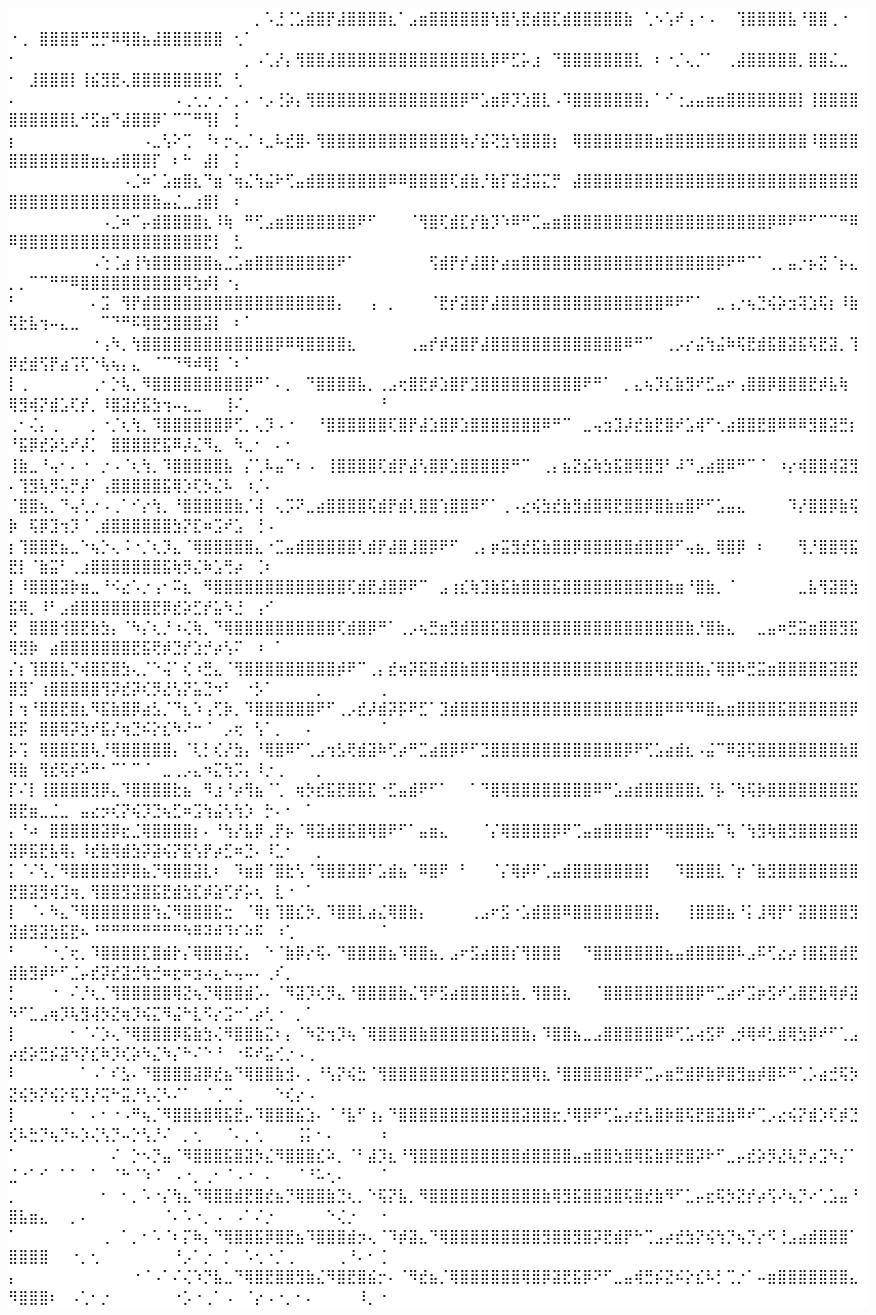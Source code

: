 ⠀⠀⠀⠀⠀⠀⠀⠀⠀⠀⠀⠀⠀⠀⠀⠀⠀⠀⠀⠀⠀⠀⠀⠀⡀⠡⣘⢈⣡⣾⣿⡟⣼⣿⣿⣿⣿⣆⠁⣠⣶⣿⣿⣿⣿⣿⣿⢳⣿⢣⣟⣾⣿⣏⣾⣿⣿⣿⣿⣿⣷⠀⢁⠢⢡⠞⢠⠐⠠⠀⠀⢹⣿⣿⣿⣿⣧⠘⣿⣿⢀⠐⠀⠐⢀⠀⣿⣿⣿⣿⠛⣛⡛⠿⢿⣿⣦⣼⣿⣿⣿⣿⣿⣿⠀⢂⠁⠀⠀⠀⠀⠀⠀⠀⠀⠀⠀⠀⠀⠀
⠂⠀⠀⠀⠀⠀⠀⠀⠀⠀⠀⠀⠀⠀⠀⠀⠀⠀⠀⠀⠀⠀⠀⡀⠠⢁⡜⡄⢻⣿⣿⣼⣿⣿⣿⣿⣿⣿⣿⣿⣿⣿⣿⣿⣿⣿⣧⡿⠟⣋⡥⣰⠀⠙⣿⣿⣿⣿⣿⣿⣿⣇⠀⠆⠐⡈⢄⡈⠁⠀⢀⣼⣿⣿⣿⣿⣿⡀⣿⣿⣌⣀⠀⠂⠀⣸⣿⣿⣿⡇⢸⣮⣻⣟⢄⣿⣿⣿⣿⣿⣿⣿⣿⣏⠀⢃⠀⠀⠀⠀⠀⠀⠀⠀⠀⠀⠀⠀⠀⠀
⠄⠀⠀⠀⠀⠀⠀⠀⠀⠀⠀⠀⠀⠀⠀⠀⠠⢀⢂⡐⢀⠂⡀⠄⠐⡠⢘⡵⡄⢻⣿⣿⣿⣿⣿⣿⣿⣿⣿⣿⣿⣿⣿⣿⡿⠛⣡⣶⡿⡹⣱⣿⣇⠠⠹⣿⣿⣿⣿⣿⣿⣿⡄⠁⠊⢐⣠⣤⣶⣶⣿⣿⣿⣿⣿⣿⣿⡇⢸⣿⣿⣿⣿⣿⣿⣿⣿⣿⣿⣇⠚⣫⣶⠙⣼⣿⣿⡿⠁⠉⠉⠛⢻⡇⠀⡃⠀⠀⠀⠀⠀⠀⠀⠀⠀⠀⠀⠀⠀⠀
⡆⠀⠀⠀⠀⠀⠀⠀⠀⠀⠀⠀⠀⠠⣀⢣⠕⢉⠀⠘⠆⡒⢄⡈⠰⣀⠧⣞⣿⠄⢻⣿⣿⣿⣿⣿⣿⣿⣿⣿⣿⣿⣿⣿⢷⡜⣮⢝⣳⢳⣿⣿⣿⡆⠀⢿⣿⣿⣿⣿⣿⣿⣿⣶⣿⣿⣿⣿⣿⣿⣿⣿⣿⣿⣿⣿⣿⣿⠸⣿⣿⣿⣿⣿⣿⣿⣿⣿⣿⣿⣿⣶⣦⣴⣿⣿⣿⡏⠀⠆⠓⠀⣼⡇⠀⡅⠀⠀⠀⠀⠀⠀⠀⠀⠀⠀⠀⠀⠀⠀
⠀⠀⠀⠀⠀⠀⠀⠀⠀⠀⠀⠠⣈⠶⠁⣡⣶⣿⣆⠙⣶⠈⢶⣌⢳⣬⠗⢋⣤⣾⣿⣿⣿⣿⣿⣿⣿⠿⠿⣿⣿⣿⣿⢏⣾⣷⡘⣷⡏⣽⣺⣭⣍⡛⠀⣼⣿⣿⣿⣿⣿⣿⣿⣿⣿⣿⣿⣿⣿⣿⣿⣿⣿⣿⣿⣿⣿⣿⣿⣿⣿⣿⣿⣿⣿⣿⣿⣿⣿⣿⣿⣿⣿⣿⣿⣿⣿⣷⣤⣌⣀⣰⣿⡇⠀⠆⠀⠀⠀⠀⠀⠀⠀⠀⠀⠀⠀⠀⠀⠀
⠀⠀⠀⠀⠀⠀⠀⠀⠀⠠⣈⠶⠉⡤⣾⣿⣿⣿⣿⣆⠸⢷⠀⠛⢋⣠⣶⣿⣿⣿⣿⣿⣿⣿⠟⠋⠀⠀⠀⠈⢻⣿⢏⣾⣏⡞⣷⡹⠱⠿⠛⣉⣤⣶⣿⣿⣿⣿⣿⣿⣿⣿⣿⣿⣿⣿⣿⣿⣿⣿⣿⣿⣿⣿⡿⠿⠟⠛⠋⠉⠉⠛⠿⠿⣿⣿⣿⣿⣿⣿⣿⣿⣿⣿⣿⣿⣿⣿⣿⣿⣿⣿⣟⡇⠀⣃⠀⠀⠀⠀⠀⠀⠀⠀⠀⠀⠀⠀⠀⠀
⠀⠀⠀⠀⠀⠀⠀⠀⠠⢑⢈⣴⢸⢳⣿⣿⣿⣿⣿⣿⣦⣈⣡⣶⣿⣿⣿⣿⣿⣿⣿⣿⠟⠁⠀⠀⠀⠀⠀⠀⠀⢫⣾⡟⡞⣼⣿⡗⣴⣶⣿⣿⣿⣿⣿⣿⣿⣿⣿⣿⣿⣿⣿⣿⣿⣿⣿⣿⣿⡿⠟⠛⠉⠁⢀⡀⣤⡐⡦⣝⠈⡦⣄⡀⡀⠉⠉⠛⠛⠿⣿⣿⣿⣿⣿⣿⣿⣿⣿⣿⢿⣳⡾⡇⠐⡄⠀⠀⠀⠀⠀⠀⠀⠀⠀⠀⠀⠀⠀⠀
⠃⠀⠀⠀⠀⠀⠀⠀⠄⣩⠀⢻⡟⣾⣿⣿⣿⣿⣿⣿⣿⣿⣿⣿⣿⣿⣿⣿⣿⣿⣿⣿⡄⠀⠀⢠⠀⡀⠀⠀⠀⠈⣟⡞⣽⣿⡟⣼⣿⣿⣿⣿⣿⣿⣿⣿⣿⣿⣿⣿⣿⣿⣿⣿⠿⠟⠋⠁⠀⣀⢠⡐⢦⣙⢮⡵⣲⢽⣱⢯⡆⠸⣷⢯⣗⣧⢲⠤⣄⣀⠀⠀⠉⠙⠛⠯⢿⣿⣻⣿⣿⣿⣽⡇⠀⠆⠁⠀⠀⠀⠀⠀⠀⠀⠀⠀⠀⠀⠀⠀
⠀⠀⠀⠀⠀⠀⠀⠀⠐⢠⠳⡀⢳⣿⣿⣿⣿⣿⣿⣿⣿⣿⣿⣿⣿⣿⡿⠿⢿⣿⣿⣿⣿⣆⠀⠀⠀⠀⠀⢀⣤⡞⡾⣽⣿⡟⣼⣿⣿⣿⣿⣿⣿⣿⣿⣿⣿⣿⣿⣿⠿⠛⠉⠀⢀⡠⡔⣬⢳⣬⠷⢯⣟⣾⣯⣿⣽⣯⢯⣟⣽⡀⢹⡿⣞⣾⢫⡟⣴⢩⢏⠑⢧⢦⡄⣄⠀⠈⠉⠙⠻⠾⢿⡇⠈⠆⠁⠀⠀⠀⠀⠀⠀⠀⠀⠀⠀⠀⠀⠀
⡇⢀⠀⠀⠀⠀⠀⠀⢀⠂⡑⢧⡀⠻⣿⣿⣿⣿⣿⣿⣿⣿⣿⡿⠛⠁⠄⡀⠀⠙⣿⣿⣿⣿⣧⡀⢀⣠⢖⣿⣟⡾⣱⣿⡟⣹⣿⣿⣿⣿⣿⣿⣿⣿⣿⣿⠟⠛⠁⠀⡀⣄⢦⡹⣎⣷⣻⠞⣋⣤⠖⢠⣿⣿⡿⣿⣿⣿⣟⡾⣧⢷⠀⢿⣻⢾⡝⣾⣡⢏⡞⡀⠸⣿⣽⣞⣯⣳⢲⠤⣄⣀⠀⠀⢸⠌⡀⠀⠀⠀⠀⠀⠀⠀⠀⠀⠀⠀⠀⠘
⢀⠂⢌⡄⢀⠀⠀⠀⡀⠐⡈⢆⢳⡀⠹⣿⣿⣿⣿⣿⣿⡿⢋⡀⢄⡹⠠⠐⠀⠀⠘⣿⣿⣿⣿⣿⣿⢏⣿⡟⣼⣱⣿⡿⣱⣿⣿⣿⣿⣿⣿⣿⠿⠛⠉⠀⣀⢤⣲⣹⡼⣞⣷⣟⣿⠞⣡⢾⠋⢂⣴⣿⣿⣟⣿⠿⠿⠿⣻⣿⣽⣛⡆⠘⣯⡿⣞⡵⣣⠞⡼⡁⠀⣿⣿⣿⣿⣟⣯⠿⡼⣌⠻⣄⠀⠳⣀⠂⠀⠄⠂⠀⠀⠀⠀⠀⠀⠀⠀⠀
⢸⣷⣀⠘⢤⠂⠄⠐⠀⡐⠠⠈⢆⢳⡀⠹⣿⣿⣿⣿⣿⣧⠀⡌⢁⠧⣤⠉⠆⠠⠀⢸⣿⣿⣿⣿⢏⣾⡟⣼⢣⣿⡿⣱⣿⣿⣿⣿⡿⠛⠉⠀⢀⡄⣦⣝⣮⢷⣳⣯⣿⢿⣿⣻⠃⠼⠙⣠⣴⣿⠿⠛⠉⠈⠀⠰⡔⢾⣿⣿⢾⣽⣻⠄⢹⣻⢧⡻⢥⡛⡼⠁⢠⣿⣿⣿⣿⣿⣯⢿⡱⢏⡳⣌⠧⠀⠰⡈⠄⠀⠀⠀⠀⠀⠀⠀⠀⠀⠀⠀
⠈⣿⣿⢦⡀⠙⢤⢃⡐⠠⢀⠁⠊⡔⢳⡀⠘⣿⣿⣿⣿⣿⣷⡈⢼⠀⢄⡩⠝⣀⣴⣿⣿⣿⣿⢯⣾⡟⣾⢇⣿⣿⢱⣿⣿⠿⠋⠁⢀⠠⣔⢮⣳⣞⣷⣻⣾⣿⢿⣟⣿⣿⡿⣿⣷⣶⣿⠟⠋⣡⣤⣄⠀⠀⠀⠀⠹⡜⣿⣿⡿⣷⢯⡷⠀⢯⡿⣹⢲⡹⠈⢀⣾⣿⣿⣿⣿⣿⣿⣳⡝⣏⠶⣩⠞⣡⠀⢘⠠⠀⠀⠀⠀⠀⠀⠀⠀⠀⠀⠀
⡆⢹⣿⣿⣟⣦⣀⠑⢦⡑⢄⠨⠐⡈⢆⡹⣄⠈⢿⣿⣿⣿⣿⣿⣄⠐⣉⣤⣾⣿⣿⣿⣿⣿⢇⣾⡟⣼⣿⣸⣿⡿⠟⠋⠀⢀⡄⡶⣭⣻⣞⣯⣷⣿⣿⡿⣿⣿⣿⣿⣿⣾⣿⣿⡿⠋⢤⣦⡀⢿⣿⡿⠀⠆⠀⠀⠀⢻⡘⣿⣿⢿⣯⣟⡇⠈⣷⣭⠃⢀⣰⣿⣿⣿⣿⣿⣿⣿⣯⢷⡻⣌⠷⣡⢛⡴⠀⢈⠆⠀⠀⠀⠀⠀⠀⠀⠀⠀⠀⠀
⡇⠸⣿⣿⣿⣽⡷⣶⣀⠘⠪⣔⠡⡐⢠⠂⠭⣆⠀⠻⣿⣿⣿⣿⣿⣿⣿⣿⣿⣿⣿⣿⣿⢏⣾⣟⣼⣿⡿⠟⠉⠀⣠⢰⣎⢷⣹⣷⣯⣷⣿⣿⣿⣯⣿⣿⣿⣿⣿⣿⣿⣿⣿⣿⣷⣶⠘⣿⣷⡀⠈⠀⠀⠀⠀⠀⠀⣀⣧⢻⣽⣿⣳⣯⢿⡀⠸⠃⣠⣾⣿⣿⣿⣿⣿⣿⣿⣟⡿⣞⡵⣋⡞⣥⠳⣘⠀⢠⠊⠀⠀⠀⠀⠀⠀⠀⠀⠀⠀⠀
⢟⠀⣿⣿⣿⢺⣿⣟⣷⣳⡄⠈⠳⡌⢆⡘⠰⢌⢷⡀⠙⢿⣿⣿⣿⣿⣿⣿⣿⣿⣿⣿⢏⣾⣿⡿⠛⠁⢀⡠⢦⣛⣶⣻⣾⣿⣿⣯⣿⣿⣿⣿⣿⣿⣿⣿⣿⣿⣿⣿⣿⣿⣿⣿⣿⣿⣷⡘⣿⣷⣄⠀⠀⣀⣤⠶⣛⣭⣶⣿⣿⣻⣯⢿⣻⡷⠀⣴⣿⣿⣿⣿⣿⣿⣿⣟⣯⢟⡾⣙⡞⣱⡚⡴⢣⠍⠀⠰⠀⠁⠀⠀⠀⠀⠀⠀⠀⠀⠀⠀
⡌⡆⢹⣿⣿⣧⡙⢾⣿⣯⣿⣳⢄⡈⠑⢬⠁⢎⠰⣛⣄⠈⢻⣿⣿⣿⣿⣿⣿⣿⣿⣿⡾⠟⠉⢀⡄⣞⢶⡽⣯⣿⣾⣿⣷⣿⣿⢿⣿⣿⣿⣿⣿⣿⣿⣿⣿⣿⣿⣿⣿⣿⣿⢿⣟⣿⣿⣷⡌⢿⣿⠷⣛⣭⣶⣿⣿⣿⣿⣿⣽⣿⣟⣿⣻⠁⢰⣿⣿⣿⣿⣿⢻⡽⣞⡽⢎⡻⣜⢣⡝⣥⣙⠲⠃⠀⠐⡣⠁⠀⠀⠀⠀⡀⠀⠀⠀⠀⠀⢀
⡇⢲⠘⣿⣿⣟⣿⣆⠻⣯⣷⣿⡿⣴⣣⡈⠙⣆⠱⢠⢋⡷⡀⠹⣿⣿⣿⣿⣿⣿⠟⠋⢀⡠⣞⡼⣾⡽⡯⠟⣋⠁⣹⣾⣿⣿⣿⣿⣿⣿⣿⣿⣿⣿⣿⣿⣿⣿⣿⣿⣿⣿⣿⣿⠿⠿⠻⠿⣿⣦⣶⣿⣿⣿⣿⣯⣿⣿⣿⣿⣿⣿⡿⣟⡯⠀⣿⣿⢿⡽⣳⠞⣯⡜⢶⣙⠮⡕⣎⠳⠜⠒⠈⠀⡠⢖⠀⢣⠁⡀⠀⠀⠄⠀⠀⠀⠀⠀⠀⠈
⡧⢩⠀⢿⣿⣿⣯⣿⢧⡘⢿⣿⣿⣿⣿⣿⡄⠈⢇⡃⢎⡜⣳⡄⠘⢿⣿⠿⠋⢁⣠⢲⣣⢟⣾⣽⠷⢋⡴⠛⣉⣴⣿⡿⠟⠋⣙⣿⣿⣿⣿⣿⣿⣿⣿⣿⣿⣿⣿⣿⡿⠟⢋⣡⣴⣾⣆⠠⣬⠉⠿⣽⢯⣿⣿⣿⣿⣿⣿⣿⣿⣷⣿⢿⣷⠀⢻⣞⢯⡞⠵⠛⠂⠉⠁⠉⠈⠀⣀⢀⡠⣄⠲⣍⢳⡩⡄⠸⡐⢀⠀⠀⠀⡀⠀⠀⠀⠀⠀⠀
⡏⠌⡇⢸⣿⣿⣿⣿⣻⡿⣄⠹⣿⣿⣿⣿⣗⣦⠀⠻⣰⠘⡴⢻⣦⠈⢁⠀⢶⡳⣞⣯⣟⣿⣯⣏⠐⣋⣤⣾⠟⠋⠁⠀⠀⠁⠙⣿⢿⣿⣿⣿⣿⣿⣿⣿⣿⠿⠛⣡⣴⣾⣿⣿⣿⣿⣿⣆⠘⡧⠈⢳⢯⡷⣿⣿⣿⣿⣿⣿⣿⣿⣯⣿⣟⣶⣀⣈⣀⠀⣤⣔⡲⢎⡝⢮⡹⣙⢦⣋⠶⣩⢳⣬⢣⢳⡱⠀⡓⠄⠂⠀⠁⠀⠀⠀⠀⠀⠀⠀
⡄⠘⠴⠀⣿⣿⣿⣿⣿⣽⡿⣖⣈⢿⣿⣿⣿⣿⡆⠄⠘⢳⡜⣧⡿⢀⡟⡦⠈⢿⣽⣾⣿⣯⣿⢿⣿⠟⠋⠁⣤⣶⣄⠀⠀⠀⠈⡌⢿⣿⣿⣿⣿⡿⠟⢉⣤⣶⣿⣿⣿⣿⡟⠛⢿⣿⣿⣿⣦⠉⢧⠈⢳⣻⢷⣿⣻⣿⣿⣿⣿⣿⣿⣽⡿⣯⣟⣧⢿⡄⠸⣞⣷⢿⣾⣳⡽⣽⢮⡝⣯⢣⡟⡴⣋⠶⣙⠄⠸⣁⠂⠀⠀⡀⠀⠀⠀⠀⠀⠀
⡅⠈⠌⢣⡈⠻⣿⣿⣿⣿⣽⡿⣿⣦⡙⢿⣿⣿⣽⣇⠆⠀⠹⣶⣿⠈⣿⣗⢣⠈⢻⣿⣿⣽⣿⠏⣡⣾⣦⠈⠿⣿⠟⠀⠃⠀⠀⠈⡌⢿⡾⠟⢁⣤⣾⣿⣿⣿⣿⣿⣿⣿⡇⠀⠀⠹⣿⣿⣿⣇⠈⡖⠈⣷⣻⣿⣿⣿⣿⣿⣿⣿⣿⣟⣿⣽⣻⢾⣹⢶⡀⢻⣿⣿⣻⣽⣿⣯⣟⣾⣳⣏⡾⣵⢋⡞⡥⢆⠀⣇⠐⠀⠁⠀⠀⠀⠀⠀⠀⠀
⡇⠀⠈⠄⠳⣄⠙⢿⣿⣿⣿⣿⣿⣿⢳⣌⠻⣿⣿⣿⣯⣒⠀⠈⢿⡆⢹⣿⣎⡳⡀⠹⣿⣿⣇⣴⣌⢿⣿⣷⡄⠀⠀⠀⠀⢀⣠⠖⣫⠐⣡⣾⣿⣿⠿⣿⣿⣿⣿⣿⣿⣿⣿⡄⠀⠀⢸⣿⣿⣿⣦⠘⡅⣸⢿⡟⠃⣽⣿⣿⣿⣿⣻⣽⣾⣻⣽⣳⣯⣟⠦⠘⠛⠛⠛⠛⠛⠛⠛⠛⠳⠿⠽⠾⠹⠎⠵⠯⠀⠰⢁⠀⠀⠀⠀⠀⠀⠀⠀⠈
⠃⠀⠀⠈⠐⡈⢖⡀⠹⣿⣿⣿⣿⣏⣿⣾⡗⡌⢿⣿⣿⣽⣎⡄⠀⠑⠈⣷⡿⡔⢯⠄⠙⣿⣿⣿⣿⣦⠹⣿⣿⣦⡀⣠⠖⣫⣴⣿⣿⡎⢻⣿⣿⣿⠀⠀⠙⣿⣿⣿⣿⣿⣿⣿⣦⣤⣾⣿⣿⣿⣿⠧⣠⠯⢋⣔⡴⢸⣿⣯⣿⣾⣟⣾⣷⣻⡾⠗⠋⣈⡤⣞⡽⣞⣽⣚⢷⣚⠶⣖⠶⣲⠴⣄⠦⢤⠤⠄⢀⠎⡀⠀⠀⠀⠀⠀⠀⠀⠀⠀
⡃⠀⠀⠀⠐⠀⠌⡘⢆⡈⢻⣿⣿⣿⣿⣿⢿⣝⢦⡙⢿⣿⣿⣾⡡⠄⠈⠻⣽⡹⢎⡻⣄⠘⣿⣿⣿⣿⣷⣌⢻⠟⣫⣴⣿⣿⣿⣿⣯⣷⡀⢻⣿⣿⣆⠀⠀⠈⣿⣿⣿⣿⣿⣿⣿⣿⣿⡿⠛⣉⣴⠞⣩⡶⣫⠞⣡⣿⣟⣷⢿⡾⣽⠳⠋⣁⣠⢶⡹⢧⣻⢼⡳⣝⢶⡹⢮⣍⠻⣬⠓⣇⠫⡔⣩⠒⢁⡴⢃⠐⠀⡀⠁⠀⠀⠀⠀⠀⠀⠀
⡇⠀⠀⠀⠀⠀⠂⠈⠌⡱⢄⠙⢿⣿⣿⣿⡿⣯⣷⣳⢌⠻⣿⣿⣷⣍⠆⡄⠈⠳⣝⢲⡹⢦⠈⢿⣿⣿⣿⣿⣷⣿⣿⣿⣿⣿⣿⣯⣿⣿⣷⡄⠹⣿⣿⣦⣀⣠⣿⣿⣿⣿⣿⣿⠿⢋⣡⢴⣫⠟⢀⡺⢿⠾⣃⣾⢿⣳⡿⠞⠋⢁⣠⡴⣞⡵⣛⡮⣽⠳⡝⣎⠷⡹⢎⡵⠳⣌⠳⡌⠓⠌⠑⠘⠀⠐⠯⠞⣥⢊⡐⠠⢀⠀⠀⠀⠀⠀⠀⠀
⠇⠀⠀⠀⠀⠀⠀⠁⠠⠁⠎⣣⠄⠙⣿⣿⣿⣿⣽⡿⣞⣦⠙⢿⣿⣿⣷⣺⠄⡀⠘⢣⡝⢮⣓⠈⢻⣿⣿⣿⣿⣿⣿⣿⣿⣿⣿⣿⣟⣿⣿⢿⣆⠘⣿⣿⣿⣿⣿⣿⡿⠟⣉⡤⣶⣛⣾⡿⣷⡿⣿⣻⣶⡾⣿⠯⠛⢁⡡⣴⣚⢯⡳⣝⢮⡳⡝⢮⡕⢯⡹⡜⢭⠓⣭⡘⢣⢌⠣⠌⠁⠀⠈⢀⠉⢀⠀⠀⠀⠑⢎⡔⠠⠀⠀⠀⠀⠀⠀⠀
⡇⠀⠀⠀⠀⠀⠂⠀⠄⠂⠐⠠⠛⢦⡈⠻⣿⣿⣷⣿⢿⣯⣟⡤⠹⣿⣿⣿⣮⣱⠄⠈⠘⣧⠋⢰⡄⠙⣿⣿⣿⣿⣿⣿⣿⣿⣿⣿⣿⣿⣽⣿⣿⣖⡘⢿⡿⠟⢋⣥⡴⣞⣧⣿⡷⣿⢯⣟⣿⣽⣷⠿⠞⢉⡠⣔⢮⡝⣾⡱⢏⡾⣙⢎⠧⣓⡙⢦⡙⠦⡱⢌⢣⡙⠤⡑⢣⡘⠌⠀⡀⢂⠀⠀⠈⠄⡀⢂⠀⠀⠀⢨⡅⠂⠄⠀⠀⠀⠀⠰
⠁⠀⠀⠀⠀⠀⠀⠀⠀⠀⠌⠀⡑⠢⡙⣤⠈⠻⣿⣿⣿⣯⣿⣽⡳⣌⠻⣿⣿⣿⣎⠵⡀⠈⠃⣼⡹⣆⠘⢻⣿⣿⣿⣿⣿⣿⣿⣿⣿⣿⣾⣿⣿⣿⣿⣤⣶⣿⣿⣳⣿⢿⣯⣷⡿⣟⣿⡽⠗⠋⣀⡤⣞⡵⡻⣜⢧⡛⡴⣩⠳⡌⠁⣈⠐⠁⠊⠀⠁⠁⠀⠁⠀⠈⠓⠈⠱⠈⠀⠠⠐⡀⢀⠂⠈⠠⠐⠀⠄⠀⠀⠈⠘⠥⢂⠄⠀⠀⠀⠈
⡀⠀⠀⠀⠀⠀⠀⠀⠀⠂⠀⠂⡀⠡⠐⡌⢳⣄⠙⢿⣿⣿⣾⣟⣿⣞⣦⡙⢿⣿⣿⣷⣙⢆⡀⠑⢯⡝⣧⡀⠻⣿⣿⣿⣿⣿⣿⣿⣿⣿⣿⣿⣷⢿⣻⣯⣿⣿⣽⣿⢯⣿⣞⣷⠻⠋⣁⡤⣖⢯⡳⣝⡞⡴⢫⠜⢦⡙⠔⢁⣡⣤⠘⣿⣧⣶⣄⠀⠀⡀⠄⠀⠀⠀⠀⠀⠀⠀⠈⠄⠡⠐⡀⠠⠀⠠⠁⠌⡐⠀⠀⠀⠀⠀⠑⢌⡐⠀⠀⠐
⠁⠀⠀⠀⠀⠀⠀⠀⠀⢀⠀⠁⡀⠂⠡⠈⠆⡍⠷⡄⠙⢿⣿⣿⣯⡿⣿⣟⣦⠹⣿⣿⣿⣾⡲⢄⠈⠹⡾⣽⣄⠙⢿⣿⣿⣿⣿⣿⣿⣿⣿⣿⣻⣿⣿⣻⣿⡽⣟⣾⡟⠓⢉⣠⡴⣞⣳⡝⢮⢳⡙⢦⡙⡔⠫⢘⣠⣴⣾⣿⣿⣿⠁⣿⣿⣿⣿⠀⠀⠐⡀⢂⠀⠀⠀⠀⠀⠀⠀⠘⡠⠁⡐⠀⡁⠀⠡⢂⠐⡈⢀⠀⠀⠀⠀⢀⠘⠄⠂⢈
⡄⠀⠀⠀⠀⠀⠀⠀⠀⠀⠀⠀⠐⠈⠠⠁⠌⢌⠱⡙⣧⣀⠙⢿⣿⣟⣿⣿⣻⣷⣌⠻⣿⣟⣿⣮⡒⠄⠈⠻⣞⣦⡈⢿⣿⣿⣿⣿⣿⣿⢿⣿⡿⣽⣟⣯⡿⠝⠋⣀⣤⢾⣛⡮⣝⠮⡕⣎⠧⡃⢉⡐⠁⠤⣶⣿⣿⣿⣿⣿⣿⣿⣄⠻⣿⣿⣿⠆⠀⠠⢁⠂⡐⠀⠀⠀⠀⠀⠀⠐⡡⠐⢀⠁⠠⠀⠈⡔⠠⠐⡀⠂⠄⠀⠀⠀⠀⠸⡀⠐